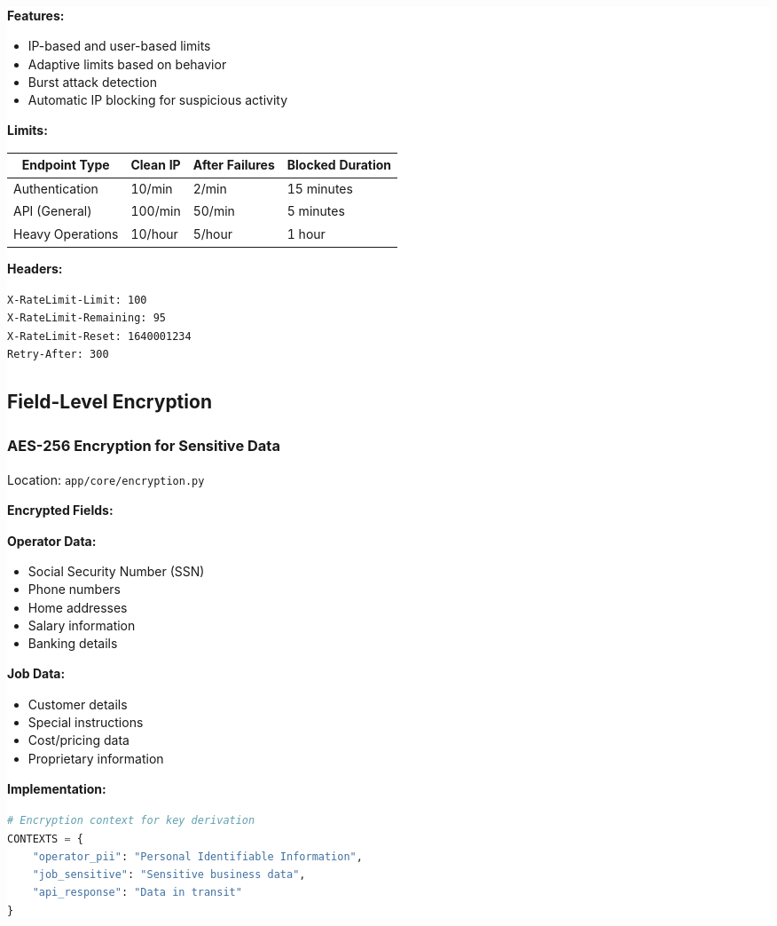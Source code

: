 **Features:**
- IP-based and user-based limits
- Adaptive limits based on behavior
- Burst attack detection
- Automatic IP blocking for suspicious activity

**Limits:**

| Endpoint Type | Clean IP | After Failures | Blocked Duration |
|--------------|----------|----------------|------------------|
| Authentication | 10/min | 2/min | 15 minutes |
| API (General) | 100/min | 50/min | 5 minutes |
| Heavy Operations | 10/hour | 5/hour | 1 hour |

**Headers:**
```
X-RateLimit-Limit: 100
X-RateLimit-Remaining: 95
X-RateLimit-Reset: 1640001234
Retry-After: 300
```

## Field-Level Encryption

### AES-256 Encryption for Sensitive Data

Location: `app/core/encryption.py`

**Encrypted Fields:**

**Operator Data:**
- Social Security Number (SSN)
- Phone numbers
- Home addresses
- Salary information
- Banking details

**Job Data:**
- Customer details
- Special instructions
- Cost/pricing data
- Proprietary information

**Implementation:**
```python
# Encryption context for key derivation
CONTEXTS = {
    "operator_pii": "Personal Identifiable Information",
    "job_sensitive": "Sensitive business data",
    "api_response": "Data in transit"
}
```

